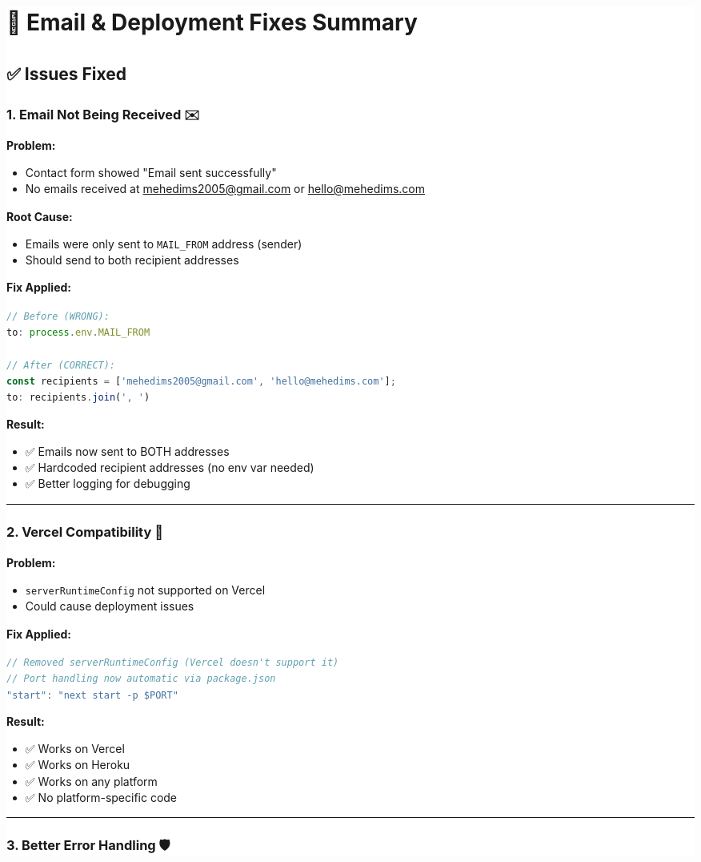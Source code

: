 # 🔧 Email & Deployment Fixes Summary

## ✅ Issues Fixed

### 1. Email Not Being Received ✉️

**Problem:**
- Contact form showed "Email sent successfully"
- No emails received at mehedims2005@gmail.com or hello@mehedims.com

**Root Cause:**
- Emails were only sent to `MAIL_FROM` address (sender)
- Should send to both recipient addresses

**Fix Applied:**
```javascript
// Before (WRONG):
to: process.env.MAIL_FROM

// After (CORRECT):
const recipients = ['mehedims2005@gmail.com', 'hello@mehedims.com'];
to: recipients.join(', ')
```

**Result:**
- ✅ Emails now sent to BOTH addresses
- ✅ Hardcoded recipient addresses (no env var needed)
- ✅ Better logging for debugging

---

### 2. Vercel Compatibility 🚀

**Problem:**
- `serverRuntimeConfig` not supported on Vercel
- Could cause deployment issues

**Fix Applied:**
```javascript
// Removed serverRuntimeConfig (Vercel doesn't support it)
// Port handling now automatic via package.json
"start": "next start -p $PORT"
```

**Result:**
- ✅ Works on Vercel
- ✅ Works on Heroku
- ✅ Works on any platform
- ✅ No platform-specific code

---

### 3. Better Error Handling 🛡️
